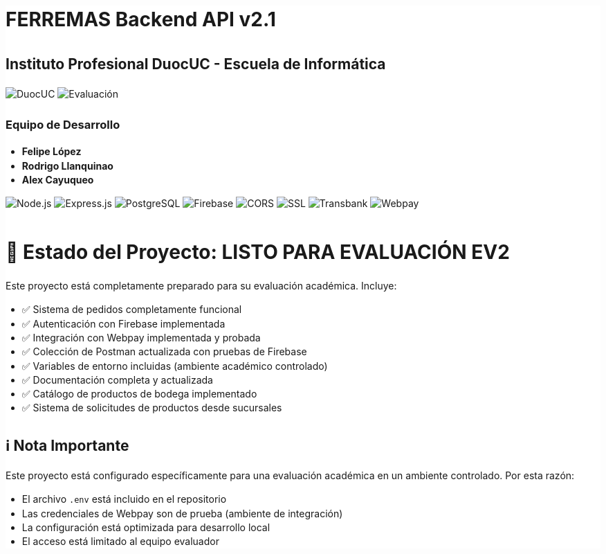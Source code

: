 # FERREMAS Backend API v2.1
## Instituto Profesional DuocUC - Escuela de Informática

![DuocUC](https://img.shields.io/badge/DuocUC-Integración%20de%20Plataformas-orange)
![Evaluación](https://img.shields.io/badge/Evaluación-EV2-orange)

### Equipo de Desarrollo
- **Felipe López**
- **Rodrigo Llanquinao** 
- **Alex Cayuqueo** 

![Node.js](https://img.shields.io/badge/Node.js-v16.13.1-green)
![Express.js](https://img.shields.io/badge/Express.js-v4.17.1-blue)
![PostgreSQL](https://img.shields.io/badge/PostgreSQL-v14.1-orange)
![Firebase](https://img.shields.io/badge/Firebase-Authentication-yellow)
![CORS](https://img.shields.io/badge/CORS-enabled-yellow)
![SSL](https://img.shields.io/badge/SSL-enabled-purple)
![Transbank](https://img.shields.io/badge/Transbank-integrated-red)
![Webpay](https://img.shields.io/badge/Webpay%20Plus-v6.0.0-brightgreen)

# 🎯 Estado del Proyecto: LISTO PARA EVALUACIÓN EV2

Este proyecto está completamente preparado para su evaluación académica. Incluye:

- ✅ Sistema de pedidos completamente funcional
- ✅ Autenticación con Firebase implementada
- ✅ Integración con Webpay implementada y probada
- ✅ Colección de Postman actualizada con pruebas de Firebase
- ✅ Variables de entorno incluidas (ambiente académico controlado)
- ✅ Documentación completa y actualizada
- ✅ Catálogo de productos de bodega implementado
- ✅ Sistema de solicitudes de productos desde sucursales

## ℹ️ Nota Importante

Este proyecto está configurado específicamente para una evaluación académica en un ambiente controlado. Por esta razón:

- El archivo `.env` está incluido en el repositorio
- Las credenciales de Webpay son de prueba (ambiente de integración)
- La configuración está optimizada para desarrollo local
- El acceso está limitado al equipo evaluador
